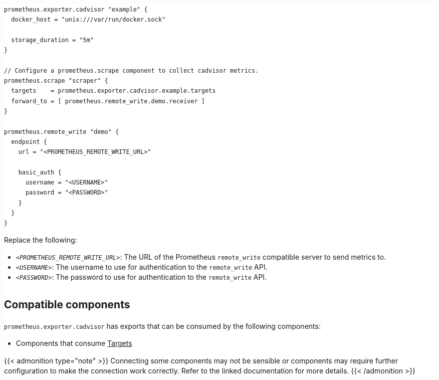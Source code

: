 ```alloy
prometheus.exporter.cadvisor "example" {
  docker_host = "unix:///var/run/docker.sock"

  storage_duration = "5m"
}

// Configure a prometheus.scrape component to collect cadvisor metrics.
prometheus.scrape "scraper" {
  targets    = prometheus.exporter.cadvisor.example.targets
  forward_to = [ prometheus.remote_write.demo.receiver ]
}

prometheus.remote_write "demo" {
  endpoint {
    url = "<PROMETHEUS_REMOTE_WRITE_URL>"

    basic_auth {
      username = "<USERNAME>"
      password = "<PASSWORD>"
    }
  }
}
```

Replace the following:

* _`<PROMETHEUS_REMOTE_WRITE_URL>`_: The URL of the Prometheus `remote_write` compatible server to send metrics to.
* _`<USERNAME>`_: The username to use for authentication to the `remote_write` API.
* _`<PASSWORD>`_: The password to use for authentication to the `remote_write` API.

[scrape]: ../prometheus.scrape/



## Compatible components

`prometheus.exporter.cadvisor` has exports that can be consumed by the following components:

- Components that consume [Targets](../../../compatibility/#targets-consumers)

{{< admonition type="note" >}}
Connecting some components may not be sensible or components may require further configuration to make the connection work correctly.
Refer to the linked documentation for more details.
{{< /admonition >}}


